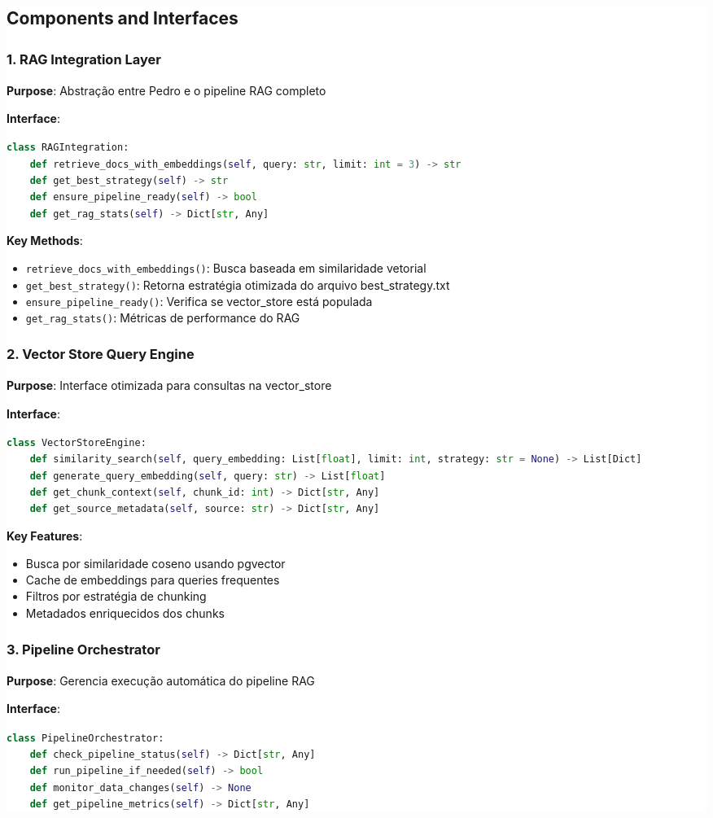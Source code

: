## Components and Interfaces

### 1. RAG Integration Layer

**Purpose**: Abstração entre Pedro e o pipeline RAG completo

**Interface**:
```python
class RAGIntegration:
    def retrieve_docs_with_embeddings(self, query: str, limit: int = 3) -> str
    def get_best_strategy(self) -> str
    def ensure_pipeline_ready(self) -> bool
    def get_rag_stats(self) -> Dict[str, Any]
```

**Key Methods**:
- `retrieve_docs_with_embeddings()`: Busca baseada em similaridade vetorial
- `get_best_strategy()`: Retorna estratégia otimizada do arquivo best_strategy.txt
- `ensure_pipeline_ready()`: Verifica se vector_store está populada
- `get_rag_stats()`: Métricas de performance do RAG

### 2. Vector Store Query Engine

**Purpose**: Interface otimizada para consultas na vector_store

**Interface**:
```python
class VectorStoreEngine:
    def similarity_search(self, query_embedding: List[float], limit: int, strategy: str = None) -> List[Dict]
    def generate_query_embedding(self, query: str) -> List[float]
    def get_chunk_context(self, chunk_id: int) -> Dict[str, Any]
    def get_source_metadata(self, source: str) -> Dict[str, Any]
```

**Key Features**:
- Busca por similaridade coseno usando pgvector
- Cache de embeddings para queries frequentes
- Filtros por estratégia de chunking
- Metadados enriquecidos dos chunks

### 3. Pipeline Orchestrator

**Purpose**: Gerencia execução automática do pipeline RAG

**Interface**:
```python
class PipelineOrchestrator:
    def check_pipeline_status(self) -> Dict[str, Any]
    def run_pipeline_if_needed(self) -> bool
    def monitor_data_changes(self) -> None
    def get_pipeline_metrics(self) -> Dict[str, Any]
```
